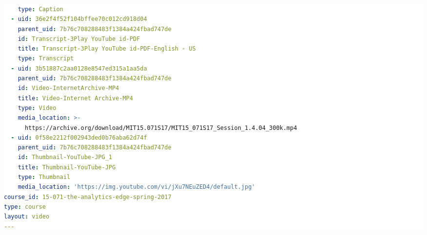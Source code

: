 ```yaml
    type: Caption
  - uid: 36e2f4f52f104bffee70c012cd918d04
    parent_uid: 7b76c708288483f1384a424fbad747de
    id: Transcript-3Play YouTube id-PDF
    title: Transcript-3Play YouTube id-PDF-English - US
    type: Transcript
  - uid: 3b51887c2aa0128e8547ed315a1aa5da
    parent_uid: 7b76c708288483f1384a424fbad747de
    id: Video-InternetArchive-MP4
    title: Video-Internet Archive-MP4
    type: Video
    media_location: >-
      https://archive.org/download/MIT15.071S17/MIT15_071S17_Session_1.4.04_300k.mp4
  - uid: 0f58e2212f002943ded0b76aba62d74f
    parent_uid: 7b76c708288483f1384a424fbad747de
    id: Thumbnail-YouTube-JPG_1
    title: Thumbnail-YouTube-JPG
    type: Thumbnail
    media_location: 'https://img.youtube.com/vi/jXu7NEuZED4/default.jpg'
course_id: 15-071-the-analytics-edge-spring-2017
type: course
layout: video
---
```

